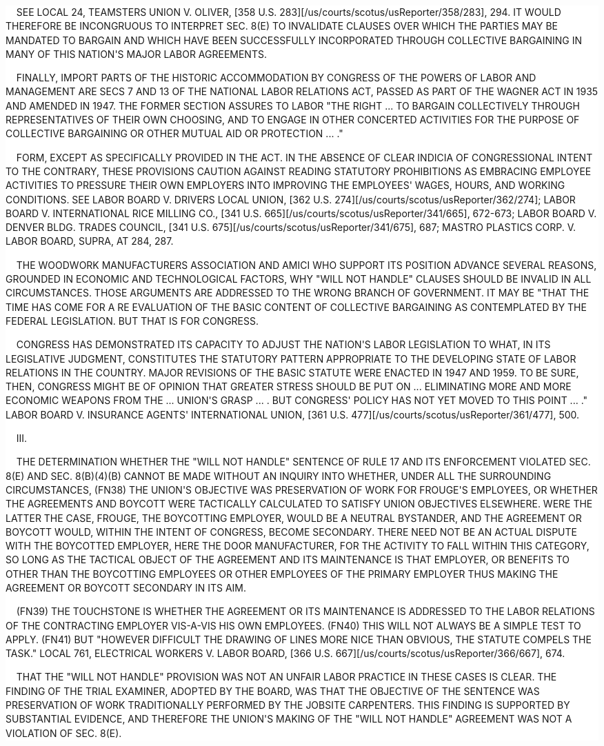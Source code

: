     SEE LOCAL 24, TEAMSTERS UNION V. OLIVER, [358 U.S. 283][/us/courts/scotus/usReporter/358/283], 294.  IT WOULD THEREFORE BE INCONGRUOUS TO INTERPRET SEC. 8(E) TO INVALIDATE CLAUSES OVER WHICH THE PARTIES MAY BE MANDATED TO BARGAIN AND WHICH HAVE BEEN SUCCESSFULLY INCORPORATED THROUGH COLLECTIVE BARGAINING IN MANY OF THIS NATION'S MAJOR LABOR AGREEMENTS.

    FINALLY, IMPORT PARTS OF THE HISTORIC ACCOMMODATION BY CONGRESS OF THE POWERS OF LABOR AND MANAGEMENT ARE SECS 7 AND 13 OF THE NATIONAL LABOR RELATIONS ACT, PASSED AS PART OF THE WAGNER ACT IN 1935 AND AMENDED IN 1947.  THE FORMER SECTION ASSURES TO LABOR "THE RIGHT  ... TO BARGAIN COLLECTIVELY THROUGH REPRESENTATIVES OF THEIR OWN CHOOSING, AND TO ENGAGE IN OTHER CONCERTED ACTIVITIES FOR THE PURPOSE OF COLLECTIVE BARGAINING OR OTHER MUTUAL AID OR PROTECTION  ...  ."

    FORM, EXCEPT AS SPECIFICALLY PROVIDED IN THE ACT.  IN THE ABSENCE OF CLEAR INDICIA OF CONGRESSIONAL INTENT TO THE CONTRARY, THESE PROVISIONS CAUTION AGAINST READING STATUTORY PROHIBITIONS AS EMBRACING EMPLOYEE ACTIVITIES TO PRESSURE THEIR OWN EMPLOYERS INTO IMPROVING THE EMPLOYEES' WAGES, HOURS, AND WORKING CONDITIONS.  SEE LABOR BOARD V. DRIVERS LOCAL UNION, [362 U.S. 274][/us/courts/scotus/usReporter/362/274]; LABOR BOARD V. INTERNATIONAL RICE MILLING CO., [341 U.S. 665][/us/courts/scotus/usReporter/341/665], 672-673; LABOR BOARD V. DENVER BLDG.  TRADES COUNCIL, [341 U.S. 675][/us/courts/scotus/usReporter/341/675], 687; MASTRO PLASTICS CORP. V. LABOR BOARD, SUPRA, AT 284, 287.

    THE WOODWORK MANUFACTURERS ASSOCIATION AND AMICI WHO SUPPORT ITS POSITION ADVANCE SEVERAL REASONS, GROUNDED IN ECONOMIC AND TECHNOLOGICAL FACTORS, WHY "WILL NOT HANDLE" CLAUSES SHOULD BE INVALID IN ALL CIRCUMSTANCES.  THOSE ARGUMENTS ARE ADDRESSED TO THE WRONG BRANCH OF GOVERNMENT.  IT MAY BE "THAT THE TIME HAS COME FOR A RE EVALUATION OF THE BASIC CONTENT OF COLLECTIVE BARGAINING AS CONTEMPLATED BY THE FEDERAL LEGISLATION.  BUT THAT IS FOR CONGRESS.

    CONGRESS HAS DEMONSTRATED ITS CAPACITY TO ADJUST THE NATION'S LABOR LEGISLATION TO WHAT, IN ITS LEGISLATIVE JUDGMENT, CONSTITUTES THE STATUTORY PATTERN APPROPRIATE TO THE DEVELOPING STATE OF LABOR RELATIONS IN THE COUNTRY.  MAJOR REVISIONS OF THE BASIC STATUTE WERE ENACTED IN 1947 AND 1959.  TO BE SURE, THEN, CONGRESS MIGHT BE OF OPINION THAT GREATER STRESS SHOULD BE PUT ON  ...  ELIMINATING MORE AND MORE ECONOMIC WEAPONS FROM THE  ...  UNION'S GRASP  ...  .  BUT CONGRESS' POLICY HAS NOT YET MOVED TO THIS POINT  ...  ."  LABOR BOARD V. INSURANCE AGENTS' INTERNATIONAL UNION, [361 U.S. 477][/us/courts/scotus/usReporter/361/477], 500.

    III.

    THE DETERMINATION WHETHER THE "WILL NOT HANDLE" SENTENCE OF RULE 17 AND ITS ENFORCEMENT VIOLATED SEC. 8(E) AND SEC. 8(B)(4)(B) CANNOT BE MADE WITHOUT AN INQUIRY INTO WHETHER, UNDER ALL THE SURROUNDING CIRCUMSTANCES,  (FN38)  THE UNION'S OBJECTIVE WAS PRESERVATION OF WORK FOR FROUGE'S EMPLOYEES, OR WHETHER THE AGREEMENTS AND BOYCOTT WERE TACTICALLY CALCULATED TO SATISFY UNION OBJECTIVES ELSEWHERE.  WERE THE LATTER THE CASE, FROUGE, THE BOYCOTTING EMPLOYER, WOULD BE A NEUTRAL BYSTANDER, AND THE AGREEMENT OR BOYCOTT WOULD, WITHIN THE INTENT OF CONGRESS, BECOME SECONDARY.  THERE NEED NOT BE AN ACTUAL DISPUTE WITH THE BOYCOTTED EMPLOYER, HERE THE DOOR MANUFACTURER, FOR THE ACTIVITY TO FALL WITHIN THIS CATEGORY, SO LONG AS THE TACTICAL OBJECT OF THE AGREEMENT AND ITS MAINTENANCE IS THAT EMPLOYER, OR BENEFITS TO OTHER THAN THE BOYCOTTING EMPLOYEES OR OTHER EMPLOYEES OF THE PRIMARY EMPLOYER THUS MAKING THE AGREEMENT OR BOYCOTT SECONDARY IN ITS AIM.

    (FN39)  THE TOUCHSTONE IS WHETHER THE AGREEMENT OR ITS MAINTENANCE IS ADDRESSED TO THE LABOR RELATIONS OF THE CONTRACTING EMPLOYER VIS-A-VIS HIS OWN EMPLOYEES.  (FN40)  THIS WILL NOT ALWAYS BE A SIMPLE TEST TO APPLY.  (FN41)  BUT "HOWEVER DIFFICULT THE DRAWING OF LINES MORE NICE THAN OBVIOUS, THE STATUTE COMPELS THE TASK."  LOCAL 761, ELECTRICAL WORKERS V. LABOR BOARD, [366 U.S. 667][/us/courts/scotus/usReporter/366/667], 674.

    THAT THE "WILL NOT HANDLE" PROVISION WAS NOT AN UNFAIR LABOR PRACTICE IN THESE CASES IS CLEAR.  THE FINDING OF THE TRIAL EXAMINER, ADOPTED BY THE BOARD, WAS THAT THE OBJECTIVE OF THE SENTENCE WAS PRESERVATION OF WORK TRADITIONALLY PERFORMED BY THE JOBSITE CARPENTERS.  THIS FINDING IS SUPPORTED BY SUBSTANTIAL EVIDENCE, AND THEREFORE THE UNION'S MAKING OF THE "WILL NOT HANDLE" AGREEMENT WAS NOT A VIOLATION OF SEC. 8(E).
